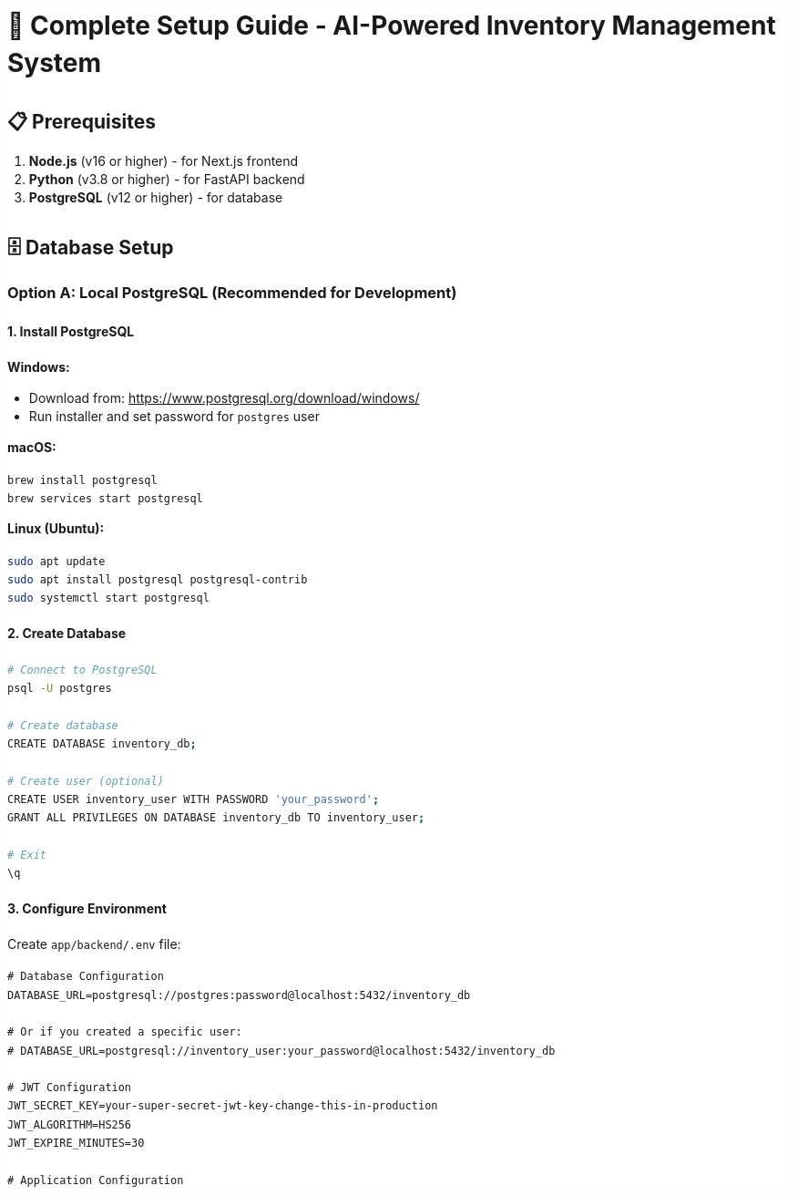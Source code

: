 # 🚀 Complete Setup Guide - AI-Powered Inventory Management System

## 📋 Prerequisites

1. **Node.js** (v16 or higher) - for Next.js frontend
2. **Python** (v3.8 or higher) - for FastAPI backend
3. **PostgreSQL** (v12 or higher) - for database

## 🗄️ Database Setup

### Option A: Local PostgreSQL (Recommended for Development)

#### 1. Install PostgreSQL
**Windows:**
- Download from: https://www.postgresql.org/download/windows/
- Run installer and set password for `postgres` user

**macOS:**
```bash
brew install postgresql
brew services start postgresql
```

**Linux (Ubuntu):**
```bash
sudo apt update
sudo apt install postgresql postgresql-contrib
sudo systemctl start postgresql
```

#### 2. Create Database
```bash
# Connect to PostgreSQL
psql -U postgres

# Create database
CREATE DATABASE inventory_db;

# Create user (optional)
CREATE USER inventory_user WITH PASSWORD 'your_password';
GRANT ALL PRIVILEGES ON DATABASE inventory_db TO inventory_user;

# Exit
\q
```

#### 3. Configure Environment
Create `app/backend/.env` file:
```env
# Database Configuration
DATABASE_URL=postgresql://postgres:password@localhost:5432/inventory_db

# Or if you created a specific user:
# DATABASE_URL=postgresql://inventory_user:your_password@localhost:5432/inventory_db

# JWT Configuration
JWT_SECRET_KEY=your-super-secret-jwt-key-change-this-in-production
JWT_ALGORITHM=HS256
JWT_EXPIRE_MINUTES=30

# Application Configuration
```